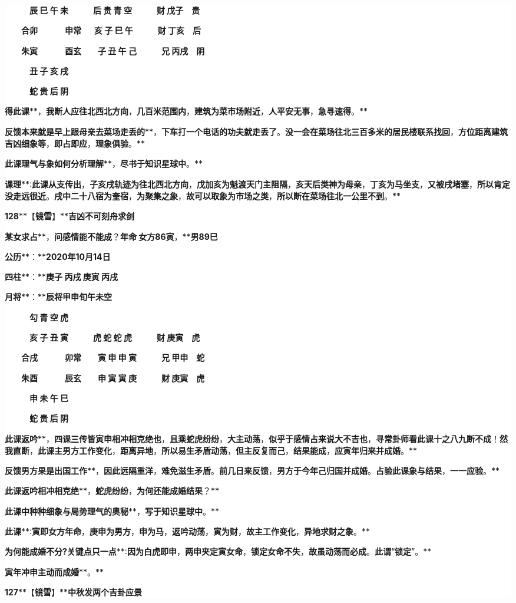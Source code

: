 　　　**辰 巳 午 未**　　　**后 贵 青 空**　　　**财 戊子**　**贵**

　　**合卯**　　　 **申常**　  **亥 子 巳 午**　　　**财 丁亥**　**后**

　　**朱寅**　　　 **酉玄**　　**子 丑 午 己**　　　**兄 丙戌**　**阴**

　　　**丑 子 亥 戌**

　　　**蛇 贵 后 阴**

**得此课****，****我断人应往北西北方向****，****几百米范围内****，****建筑为菜市场附近****，****人平安无事****，****急寻速得****。**

**反馈本来就是早上跟母亲去菜场走丢的****，****下车打一个电话的功夫就走丢了****。****没一会在菜场往北三百多米的居民楼联系找回****，****方位距离建筑吉凶细象等****，****即占即应****，****理象俱验****。**

**此课理气与象如何分析理解****，****尽书于知识星球中****。**

**课理****∶****此课从支传出****，****子亥戌轨迹为往北西北方向****，****戊加亥为魁渡天门主阻隔****，****亥天后类神为母亲****，****丁亥为马坐支****，****又被戌堵塞****，****所以肯定没走远很近****。****戌中二十八宿为奎宿****，****为聚集之象****，****故可以取象为市场之类****，****所以断在菜场往北一公里不到****。**

**128****【****镜雪****】****吉凶不可刻舟求剑**

**某女求占****，****问感情能不能成****？****年命 女方86寅****，****男89巳**

**公历****：****2020年10月14日**

**四柱****：****庚子 丙戌 庚寅 丙戌**

**月将****：****辰将甲申旬午未空**

　　　**勾 青 空 虎**

　　　**亥 子 丑 寅**　　　**虎 蛇 蛇 虎**　　　**财 庚寅**　**虎**

　　**合戌**　　　 **卯常**　　**寅 申 申 寅**　　　**兄 甲申**　**蛇**

　　**朱酉**　　　 **辰玄**　　**申 寅 寅 庚**　　　**财 庚寅**　**虎**

　　　**申 未 午 巳**

　　　**蛇 贵 后 阴**

**此课返吟****，****四课三传皆寅申相冲相克绝也****，****且乘蛇虎纷纷****，****大主动荡****，****似乎于感情占来说大不吉也****，****寻常卦师看此课十之八九断不成****！****然我直断****，****此课主男方工作变化****，****距离异地****，****所以易生矛盾动荡****，****但主反复而己****，****结果能成****，****应寅年归来并成婚****。**

**反馈男方果是出国工作****，****因此远隔重洋****，****难免滋生矛盾****。****前几日来反馈****，****男方于今年己归国并成婚****。****占验此课象与结果****，****一一应验****。**

**此课返吟相冲相克绝****，****蛇虎纷纷****，****为何还能成婚结果****？**

**此课中种种细象与局势理气的奥秘****，****写于知识星球中****。**

**此课****∶****寅即女方年命****，****庚申为男方****，****申为马****，****返吟动荡****，****寅为财****，****故主工作变化****，****异地求财之象****。**

**为何能成婚不分?关键点只一点****∶****因为白虎即申****，****两申夹定寅女命****，****锁定女命不失****，****故虽动荡而必成****。****此谓****“****锁定****”。**

**寅年冲申主动而成婚****。**

**127****【****镜雪****】****中秋发两个吉卦应景**
